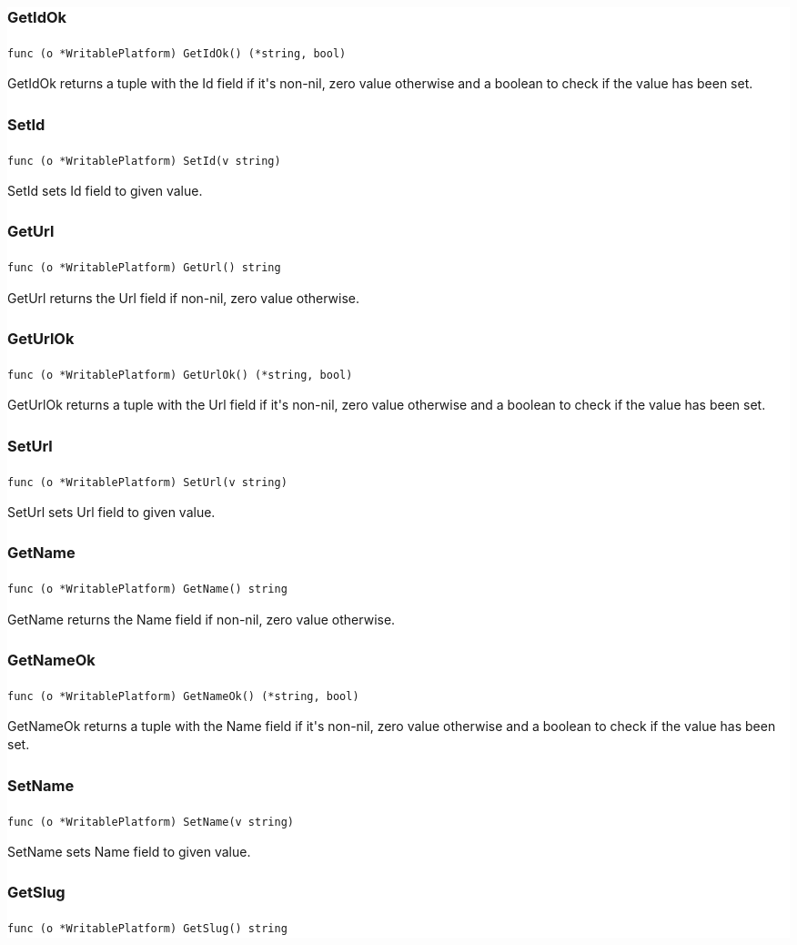 ### GetIdOk

`func (o *WritablePlatform) GetIdOk() (*string, bool)`

GetIdOk returns a tuple with the Id field if it's non-nil, zero value otherwise
and a boolean to check if the value has been set.

### SetId

`func (o *WritablePlatform) SetId(v string)`

SetId sets Id field to given value.


### GetUrl

`func (o *WritablePlatform) GetUrl() string`

GetUrl returns the Url field if non-nil, zero value otherwise.

### GetUrlOk

`func (o *WritablePlatform) GetUrlOk() (*string, bool)`

GetUrlOk returns a tuple with the Url field if it's non-nil, zero value otherwise
and a boolean to check if the value has been set.

### SetUrl

`func (o *WritablePlatform) SetUrl(v string)`

SetUrl sets Url field to given value.


### GetName

`func (o *WritablePlatform) GetName() string`

GetName returns the Name field if non-nil, zero value otherwise.

### GetNameOk

`func (o *WritablePlatform) GetNameOk() (*string, bool)`

GetNameOk returns a tuple with the Name field if it's non-nil, zero value otherwise
and a boolean to check if the value has been set.

### SetName

`func (o *WritablePlatform) SetName(v string)`

SetName sets Name field to given value.


### GetSlug

`func (o *WritablePlatform) GetSlug() string`

